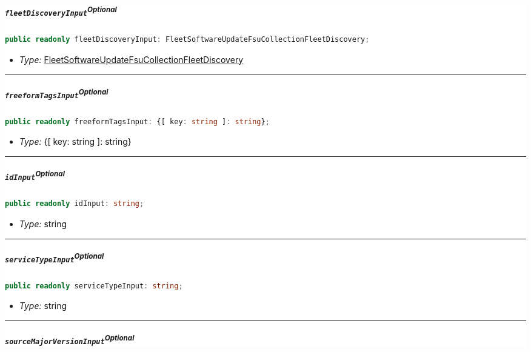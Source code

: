 
##### `fleetDiscoveryInput`<sup>Optional</sup> <a name="fleetDiscoveryInput" id="rhizo-co-terraform-provider-oci.fleetSoftwareUpdateFsuCollection.FleetSoftwareUpdateFsuCollection.property.fleetDiscoveryInput"></a>

```typescript
public readonly fleetDiscoveryInput: FleetSoftwareUpdateFsuCollectionFleetDiscovery;
```

- *Type:* <a href="#rhizo-co-terraform-provider-oci.fleetSoftwareUpdateFsuCollection.FleetSoftwareUpdateFsuCollectionFleetDiscovery">FleetSoftwareUpdateFsuCollectionFleetDiscovery</a>

---

##### `freeformTagsInput`<sup>Optional</sup> <a name="freeformTagsInput" id="rhizo-co-terraform-provider-oci.fleetSoftwareUpdateFsuCollection.FleetSoftwareUpdateFsuCollection.property.freeformTagsInput"></a>

```typescript
public readonly freeformTagsInput: {[ key: string ]: string};
```

- *Type:* {[ key: string ]: string}

---

##### `idInput`<sup>Optional</sup> <a name="idInput" id="rhizo-co-terraform-provider-oci.fleetSoftwareUpdateFsuCollection.FleetSoftwareUpdateFsuCollection.property.idInput"></a>

```typescript
public readonly idInput: string;
```

- *Type:* string

---

##### `serviceTypeInput`<sup>Optional</sup> <a name="serviceTypeInput" id="rhizo-co-terraform-provider-oci.fleetSoftwareUpdateFsuCollection.FleetSoftwareUpdateFsuCollection.property.serviceTypeInput"></a>

```typescript
public readonly serviceTypeInput: string;
```

- *Type:* string

---

##### `sourceMajorVersionInput`<sup>Optional</sup> <a name="sourceMajorVersionInput" id="rhizo-co-terraform-provider-oci.fleetSoftwareUpdateFsuCollection.FleetSoftwareUpdateFsuCollection.property.sourceMajorVersionInput"></a>
